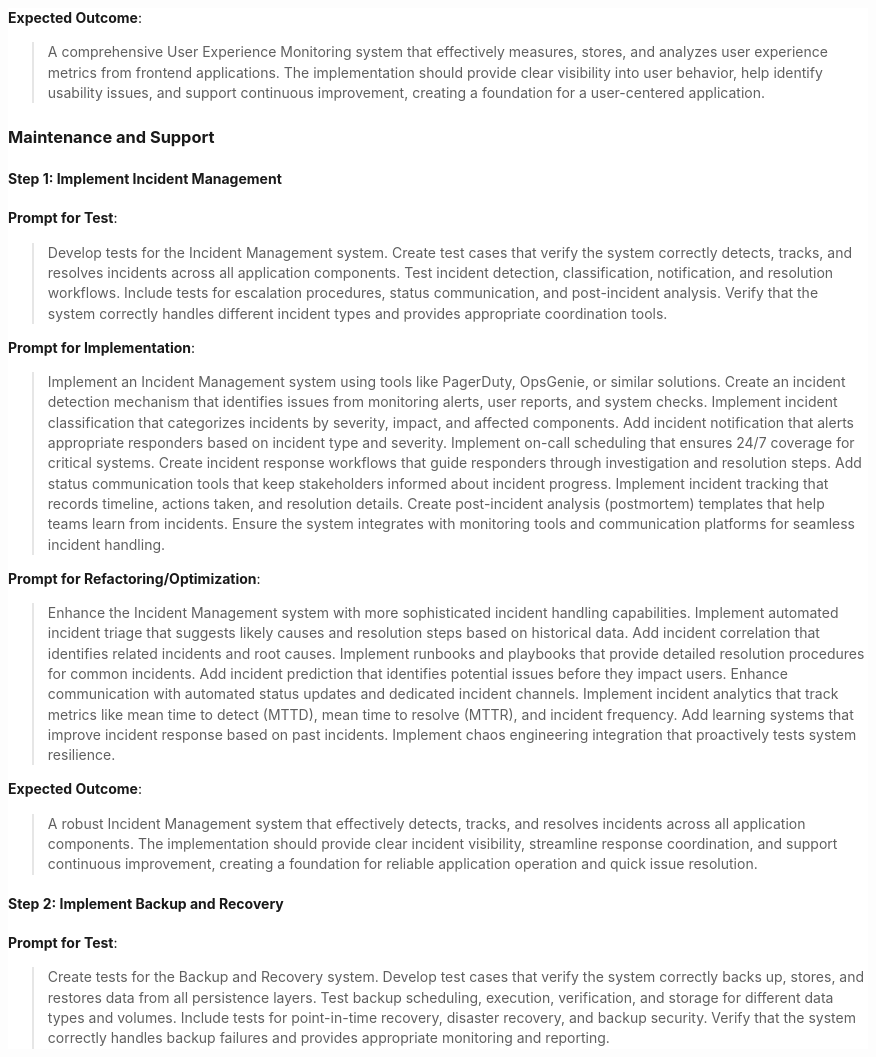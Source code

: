 **Expected Outcome**:
> A comprehensive User Experience Monitoring system that effectively measures, stores, and analyzes user experience metrics from frontend applications. The implementation should provide clear visibility into user behavior, help identify usability issues, and support continuous improvement, creating a foundation for a user-centered application.

### Maintenance and Support

#### Step 1: Implement Incident Management

**Prompt for Test**:
> Develop tests for the Incident Management system. Create test cases that verify the system correctly detects, tracks, and resolves incidents across all application components. Test incident detection, classification, notification, and resolution workflows. Include tests for escalation procedures, status communication, and post-incident analysis. Verify that the system correctly handles different incident types and provides appropriate coordination tools.

**Prompt for Implementation**:
> Implement an Incident Management system using tools like PagerDuty, OpsGenie, or similar solutions. Create an incident detection mechanism that identifies issues from monitoring alerts, user reports, and system checks. Implement incident classification that categorizes incidents by severity, impact, and affected components. Add incident notification that alerts appropriate responders based on incident type and severity. Implement on-call scheduling that ensures 24/7 coverage for critical systems. Create incident response workflows that guide responders through investigation and resolution steps. Add status communication tools that keep stakeholders informed about incident progress. Implement incident tracking that records timeline, actions taken, and resolution details. Create post-incident analysis (postmortem) templates that help teams learn from incidents. Ensure the system integrates with monitoring tools and communication platforms for seamless incident handling.

**Prompt for Refactoring/Optimization**:
> Enhance the Incident Management system with more sophisticated incident handling capabilities. Implement automated incident triage that suggests likely causes and resolution steps based on historical data. Add incident correlation that identifies related incidents and root causes. Implement runbooks and playbooks that provide detailed resolution procedures for common incidents. Add incident prediction that identifies potential issues before they impact users. Enhance communication with automated status updates and dedicated incident channels. Implement incident analytics that track metrics like mean time to detect (MTTD), mean time to resolve (MTTR), and incident frequency. Add learning systems that improve incident response based on past incidents. Implement chaos engineering integration that proactively tests system resilience.

**Expected Outcome**:
> A robust Incident Management system that effectively detects, tracks, and resolves incidents across all application components. The implementation should provide clear incident visibility, streamline response coordination, and support continuous improvement, creating a foundation for reliable application operation and quick issue resolution.

#### Step 2: Implement Backup and Recovery

**Prompt for Test**:
> Create tests for the Backup and Recovery system. Develop test cases that verify the system correctly backs up, stores, and restores data from all persistence layers. Test backup scheduling, execution, verification, and storage for different data types and volumes. Include tests for point-in-time recovery, disaster recovery, and backup security. Verify that the system correctly handles backup failures and provides appropriate monitoring and reporting.
